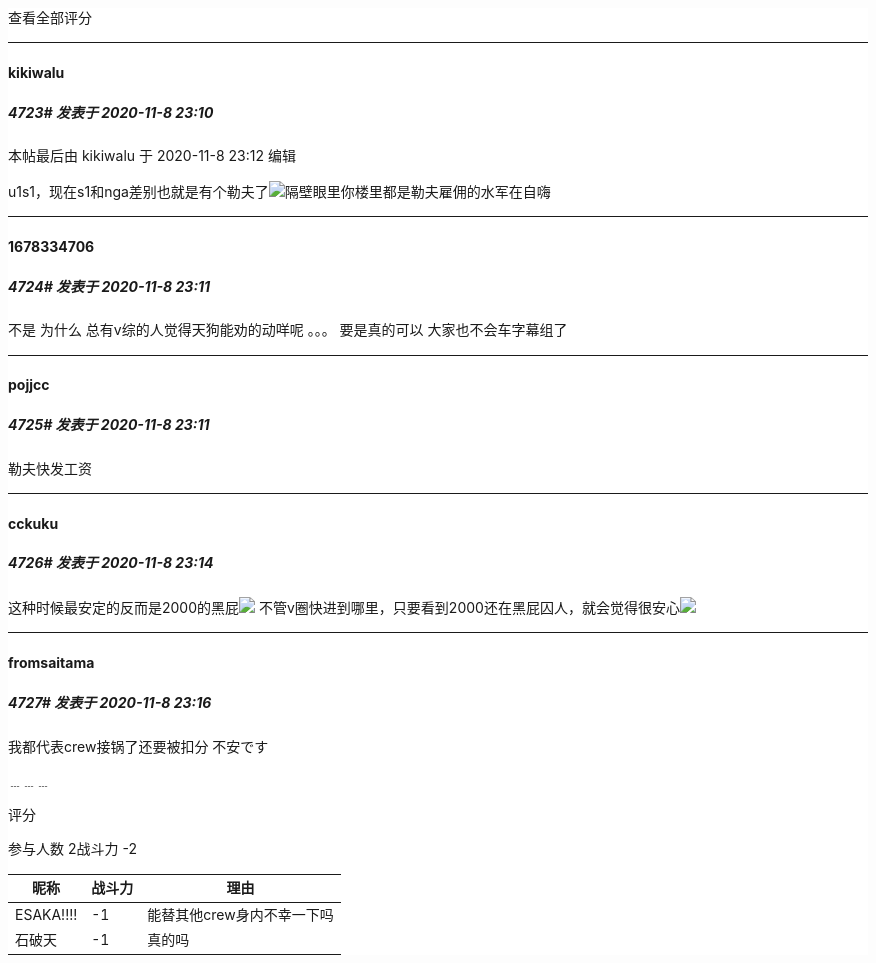 
查看全部评分


*****

####  kikiwalu  
##### 4723#       发表于 2020-11-8 23:10


 本帖最后由 kikiwalu 于 2020-11-8 23:12 编辑 

u1s1，现在s1和nga差别也就是有个勒夫了<img src="https://static.saraba1st.com/image/smiley/face2017/067.png" referrerpolicy="no-referrer">隔壁眼里你楼里都是勒夫雇佣的水军在自嗨


*****

####  1678334706  
##### 4724#       发表于 2020-11-8 23:11


不是 为什么 总有v综的人觉得天狗能劝的动咩呢 。。。 要是真的可以 大家也不会车字幕组了


*****

####  pojjcc  
##### 4725#       发表于 2020-11-8 23:11


勒夫快发工资


*****

####  cckuku  
##### 4726#       发表于 2020-11-8 23:14


这种时候最安定的反而是2000的黑屁<img src="https://static.saraba1st.com/image/smiley/face2017/074.png" referrerpolicy="no-referrer">
不管v圈快进到哪里，只要看到2000还在黑屁囚人，就会觉得很安心<img src="https://static.saraba1st.com/image/smiley/face2017/033.png" referrerpolicy="no-referrer">


*****

####  fromsaitama  
##### 4727#       发表于 2020-11-8 23:16


我都代表crew接锅了还要被扣分 不安です


﹍﹍﹍

评分


 参与人数 2战斗力 -2

|昵称|战斗力|理由|
|----|---|---|
| ESAKA!!!!|-1|能替其他crew身内不幸一下吗|
| 石破天|-1|真的吗|
